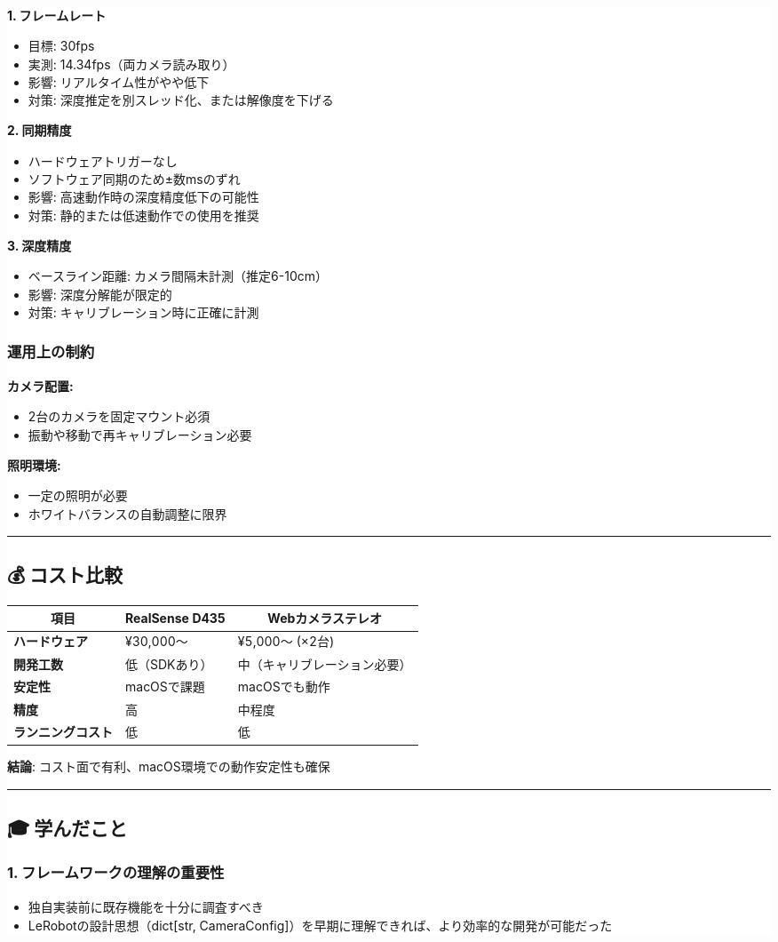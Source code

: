 **1. フレームレート**
- 目標: 30fps
- 実測: 14.34fps（両カメラ読み取り）
- 影響: リアルタイム性がやや低下
- 対策: 深度推定を別スレッド化、または解像度を下げる

**2. 同期精度**
- ハードウェアトリガーなし
- ソフトウェア同期のため±数msのずれ
- 影響: 高速動作時の深度精度低下の可能性
- 対策: 静的または低速動作での使用を推奨

**3. 深度精度**
- ベースライン距離: カメラ間隔未計測（推定6-10cm）
- 影響: 深度分解能が限定的
- 対策: キャリブレーション時に正確に計測

### 運用上の制約

**カメラ配置:**
- 2台のカメラを固定マウント必須
- 振動や移動で再キャリブレーション必要

**照明環境:**
- 一定の照明が必要
- ホワイトバランスの自動調整に限界

---

## 💰 コスト比較

| 項目 | RealSense D435 | Webカメラステレオ |
|------|---------------|------------------|
| **ハードウェア** | ¥30,000〜 | ¥5,000〜 (×2台) |
| **開発工数** | 低（SDKあり） | 中（キャリブレーション必要） |
| **安定性** | macOSで課題 | macOSでも動作 |
| **精度** | 高 | 中程度 |
| **ランニングコスト** | 低 | 低 |

**結論**: コスト面で有利、macOS環境での動作安定性も確保

---

## 🎓 学んだこと

### 1. フレームワークの理解の重要性
- 独自実装前に既存機能を十分に調査すべき
- LeRobotの設計思想（dict[str, CameraConfig]）を早期に理解できれば、より効率的な開発が可能だった
